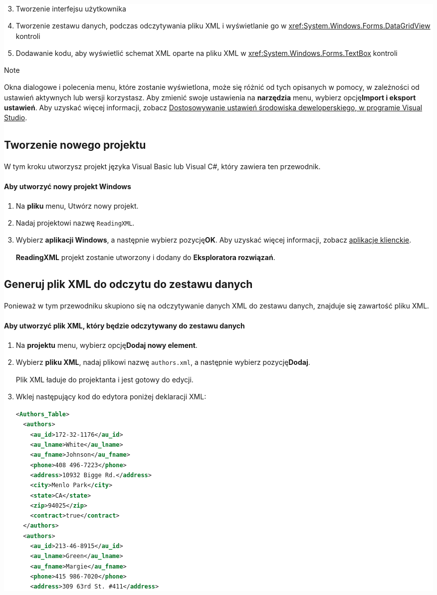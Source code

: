 3.  Tworzenie interfejsu użytkownika  
  
4.  Tworzenie zestawu danych, podczas odczytywania pliku XML i wyświetlanie go w <xref:System.Windows.Forms.DataGridView> kontroli  
  
5.  Dodawanie kodu, aby wyświetlić schemat XML oparte na pliku XML w <xref:System.Windows.Forms.TextBox> kontroli  
  
> [!NOTE]
>  Okna dialogowe i polecenia menu, które zostanie wyświetlona, może się różnić od tych opisanych w pomocy, w zależności od ustawień aktywnych lub wersji korzystasz. Aby zmienić swoje ustawienia na **narzędzia** menu, wybierz opcję**Import i eksport ustawień**. Aby uzyskać więcej informacji, zobacz [Dostosowywanie ustawień środowiska deweloperskiego, w programie Visual Studio](http://msdn.microsoft.com/en-us/22c4debb-4e31-47a8-8f19-16f328d7dcd3).  
  
## <a name="create-a-new-project"></a>Tworzenie nowego projektu  
 W tym kroku utworzysz projekt języka Visual Basic lub Visual C#, który zawiera ten przewodnik.  
  
#### <a name="to-create-the-new-windows-project"></a>Aby utworzyć nowy projekt Windows  
  
1.  Na **pliku** menu, Utwórz nowy projekt.  
  
2.  Nadaj projektowi nazwę `ReadingXML`.  
  
3.  Wybierz **aplikacji Windows**, a następnie wybierz pozycję**OK**. Aby uzyskać więcej informacji, zobacz [aplikacje klienckie](http://msdn.microsoft.com/library/2dfb50b7-5af2-4e12-9bbb-c5ade0e39a68).  
  
     **ReadingXML** projekt zostanie utworzony i dodany do **Eksploratora rozwiązań**.  
  
## <a name="generate-the-xml-file-to-be-read-into-the-dataset"></a>Generuj plik XML do odczytu do zestawu danych  
 Ponieważ w tym przewodniku skupiono się na odczytywanie danych XML do zestawu danych, znajduje się zawartość pliku XML.  
  
#### <a name="to-create-the-xml-file-that-will-be-read-into-the-dataset"></a>Aby utworzyć plik XML, który będzie odczytywany do zestawu danych  
  
1.  Na **projektu** menu, wybierz opcję**Dodaj nowy element**.  
  
2.  Wybierz **pliku XML**, nadaj plikowi nazwę `authors.xml`, a następnie wybierz pozycję**Dodaj**.  
  
     Plik XML ładuje do projektanta i jest gotowy do edycji.  
  
3.  Wklej następujący kod do edytora poniżej deklaracji XML:  
  
    ```xml  
    <Authors_Table>  
      <authors>  
        <au_id>172-32-1176</au_id>  
        <au_lname>White</au_lname>  
        <au_fname>Johnson</au_fname>  
        <phone>408 496-7223</phone>  
        <address>10932 Bigge Rd.</address>  
        <city>Menlo Park</city>  
        <state>CA</state>  
        <zip>94025</zip>  
        <contract>true</contract>  
      </authors>  
      <authors>  
        <au_id>213-46-8915</au_id>  
        <au_lname>Green</au_lname>  
        <au_fname>Margie</au_fname>  
        <phone>415 986-7020</phone>  
        <address>309 63rd St. #411</address>  